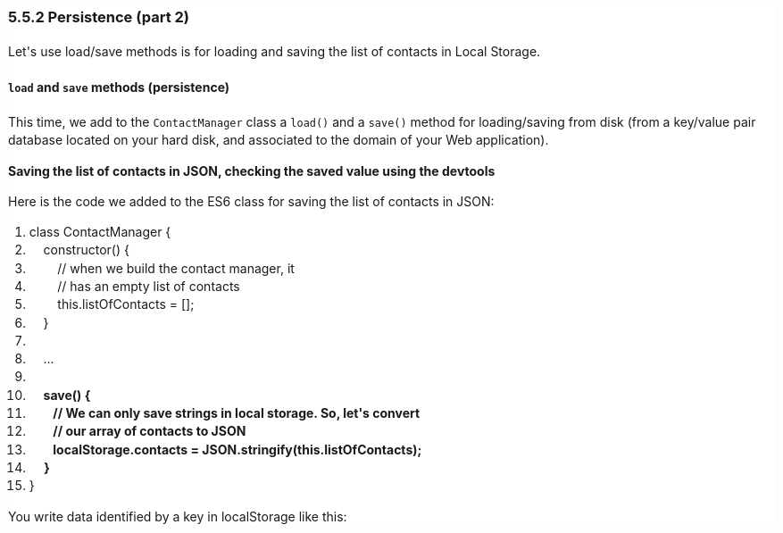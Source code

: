 ### 5.5.2 Persistence (part 2)

Let's use load/save methods is for loading and saving the list of contacts in Local Storage.


#### `load` and `save` methods (persistence)

This time, we add to the `ContactManager` class a `load()` and a `save()` method for loading/saving from disk (from a key/value pair database located on your hard disk, and associated to the domain of your Web application).

__Saving the list of contacts in JSON, checking the saved value using the devtools__

Here is the code we added to the ES6 class for saving the list of contacts in JSON:

<div class="source-code"><ol class="linenums">
<li class="L0" style="margin-bottom: 0px;" value="1"><span class="pln"> </span><span class="kwd">class</span><span class="pln"> </span><span class="typ">ContactManager</span><span class="pln"> </span><span class="pun">{</span></li>
<li class="L1" style="margin-bottom: 0px;"><span class="pln">&nbsp; &nbsp; constructor</span><span class="pun">()</span><span class="pln"> </span><span class="pun">{</span></li>
<li class="L2" style="margin-bottom: 0px;"><span class="pln"></span><span class="com">&nbsp; &nbsp; &nbsp; &nbsp; // when we build the contact manager, it</span></li>
<li class="L3" style="margin-bottom: 0px;"><span class="pln"></span><span class="com">&nbsp; &nbsp; &nbsp; &nbsp; // has an empty list of contacts</span></li>
<li class="L4" style="margin-bottom: 0px;"><span class="pln"></span><span class="kwd">&nbsp; &nbsp; &nbsp; &nbsp; this</span><span class="pun">.</span><span class="pln">listOfContacts </span><span class="pun">=</span><span class="pln"> </span><span class="pun">[];</span></li>
<li class="L5" style="margin-bottom: 0px;"><span class="pln"></span><span class="pun">&nbsp; &nbsp; }</span></li>
<li class="L6" style="margin-bottom: 0px;"></li>
<li class="L2" style="margin-bottom: 0px;"><span class="pln"></span><span class="pun">&nbsp; &nbsp; ...</span></li>
<li class="L3" style="margin-bottom: 0px;"><span class="pln">&nbsp;</span></li>
<li class="L4" style="margin-bottom: 0px;"><span class="pln">&nbsp; &nbsp; <strong>save</strong></span><strong><span class="pun">()</span><span class="pln"> </span><span class="pun">{</span></strong></li>
<li class="L5" style="margin-bottom: 0px;"><strong><span class="pln"></span><span class="com">&nbsp; &nbsp; &nbsp; &nbsp; // We can only save strings in local storage. So, let's convert</span></strong></li>
<li class="L6" style="margin-bottom: 0px;"><strong><span class="pln"></span><span class="com">&nbsp; &nbsp; &nbsp; &nbsp; // our array of contacts to JSON</span></strong></li>
<li class="L7" style="margin-bottom: 0px;"><strong><span class="pln">&nbsp; &nbsp; &nbsp; &nbsp; localStorage</span><span class="pun">.</span><span class="pln">contacts </span><span class="pun">=</span><span class="pln"> JSON</span><span class="pun">.</span><span class="pln">stringify</span><span class="pun">(</span><span class="kwd">this</span><span class="pun">.</span><span class="pln">listOfContacts</span><span class="pun">);</span></strong></li>
<li class="L8" style="margin-bottom: 0px;"><strong><span class="pln"></span><span class="pun">&nbsp; &nbsp; &nbsp;}</span></strong></li>
<li class="L9" style="margin-bottom: 0px;"><span class="pun">}</span></li>
</ol></div>


You write data identified by a key in localStorage like this:
